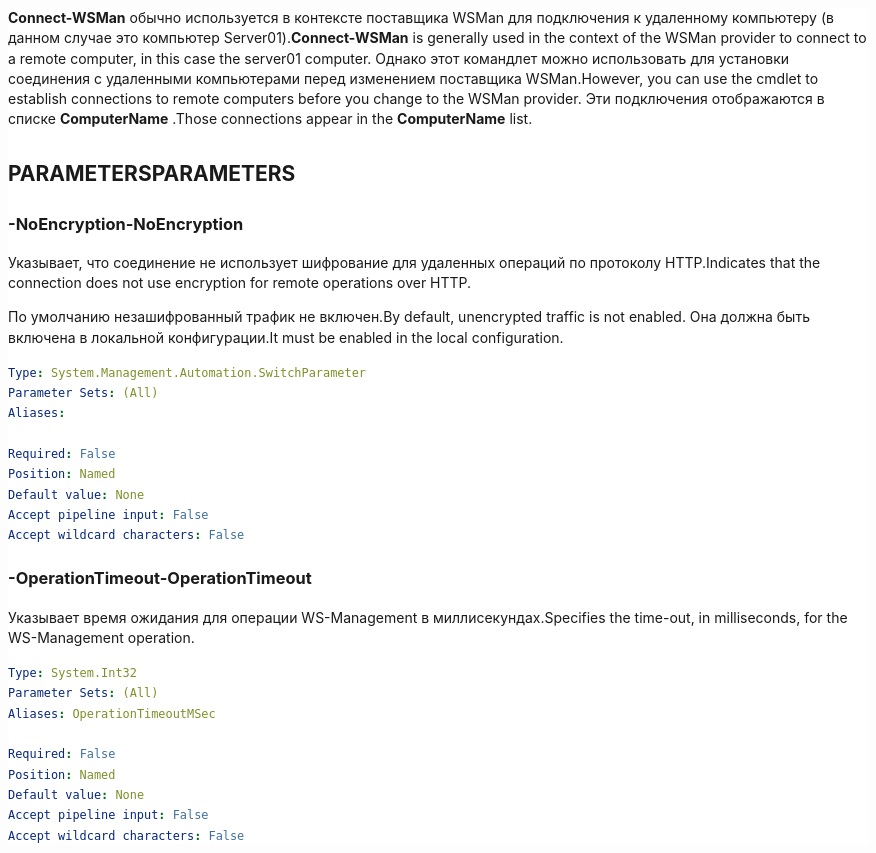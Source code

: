 <span data-ttu-id="52de3-120">**Connect-WSMan** обычно используется в контексте поставщика WSMan для подключения к удаленному компьютеру (в данном случае это компьютер Server01).</span><span class="sxs-lookup"><span data-stu-id="52de3-120">**Connect-WSMan** is generally used in the context of the WSMan provider to connect to a remote computer, in this case the server01 computer.</span></span>
<span data-ttu-id="52de3-121">Однако этот командлет можно использовать для установки соединения с удаленными компьютерами перед изменением поставщика WSMan.</span><span class="sxs-lookup"><span data-stu-id="52de3-121">However, you can use the cmdlet to establish connections to remote computers before you change to the WSMan provider.</span></span>
<span data-ttu-id="52de3-122">Эти подключения отображаются в списке **ComputerName** .</span><span class="sxs-lookup"><span data-stu-id="52de3-122">Those connections appear in the **ComputerName** list.</span></span>

## <span data-ttu-id="52de3-123">PARAMETERS</span><span class="sxs-lookup"><span data-stu-id="52de3-123">PARAMETERS</span></span>

### <span data-ttu-id="52de3-124">-NoEncryption</span><span class="sxs-lookup"><span data-stu-id="52de3-124">-NoEncryption</span></span>
<span data-ttu-id="52de3-125">Указывает, что соединение не использует шифрование для удаленных операций по протоколу HTTP.</span><span class="sxs-lookup"><span data-stu-id="52de3-125">Indicates that the connection does not use encryption for remote operations over HTTP.</span></span>

<span data-ttu-id="52de3-126">По умолчанию незашифрованный трафик не включен.</span><span class="sxs-lookup"><span data-stu-id="52de3-126">By default, unencrypted traffic is not enabled.</span></span>
<span data-ttu-id="52de3-127">Она должна быть включена в локальной конфигурации.</span><span class="sxs-lookup"><span data-stu-id="52de3-127">It must be enabled in the local configuration.</span></span>

```yaml
Type: System.Management.Automation.SwitchParameter
Parameter Sets: (All)
Aliases:

Required: False
Position: Named
Default value: None
Accept pipeline input: False
Accept wildcard characters: False
```

### <span data-ttu-id="52de3-128">-OperationTimeout</span><span class="sxs-lookup"><span data-stu-id="52de3-128">-OperationTimeout</span></span>
<span data-ttu-id="52de3-129">Указывает время ожидания для операции WS-Management в миллисекундах.</span><span class="sxs-lookup"><span data-stu-id="52de3-129">Specifies the time-out, in milliseconds, for the WS-Management operation.</span></span>

```yaml
Type: System.Int32
Parameter Sets: (All)
Aliases: OperationTimeoutMSec

Required: False
Position: Named
Default value: None
Accept pipeline input: False
Accept wildcard characters: False
```
